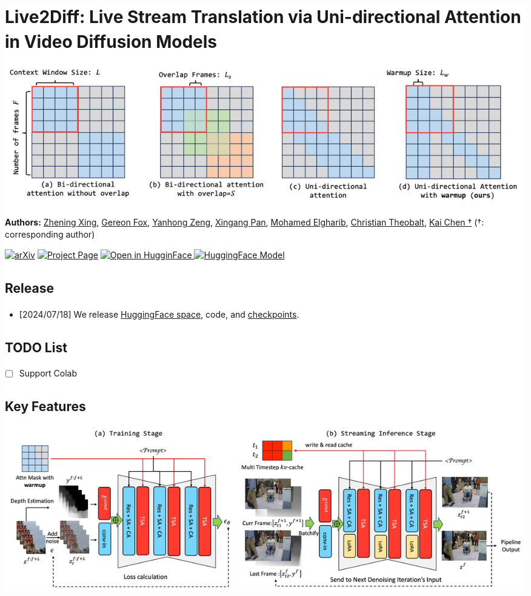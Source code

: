# Live2Diff: **Live** Stream Translation via Uni-directional Attention in Video **Diffusion** Models

<p align="center">
  <img src="./assets/attn-mask.png" width=100%>
</p>

**Authors:** [Zhening Xing](https://github.com/LeoXing1996), [Gereon Fox](https://people.mpi-inf.mpg.de/~gfox/), [Yanhong Zeng](https://zengyh1900.github.io/), [Xingang Pan](https://xingangpan.github.io/), [Mohamed Elgharib](https://people.mpi-inf.mpg.de/~elgharib/), [Christian Theobalt](https://people.mpi-inf.mpg.de/~theobalt/), [Kai Chen †](https://chenkai.site/) (†: corresponding author)


[![arXiv](https://img.shields.io/badge/arXiv-2407.08701-b31b1b.svg)](https://arxiv.org/abs/2407.08701)
[![Project Page](https://img.shields.io/badge/Project-Page-blue)](https://live2diff.github.io/)
<a target="_blank" href="https://huggingface.co/spaces/Leoxing/Live2Diff">
  <img src="https://huggingface.co/datasets/huggingface/badges/raw/main/open-in-hf-spaces-sm.svg" alt="Open in HugginFace"/>
</a>
[![HuggingFace Model](https://img.shields.io/badge/%F0%9F%A4%97%20Hugging%20Face-Model-blue)](https://huggingface.co/Leoxing/Live2Diff)


## Release

* [2024/07/18] We release [HuggingFace space](https://huggingface.co/spaces/Leoxing/Live2Diff), code, and [checkpoints](https://huggingface.co/Leoxing/Live2Diff).

## TODO List

- [ ] Support Colab

## Key Features

<p align="center">
  <img src="./assets/framework.jpg" width=100%>
</p>